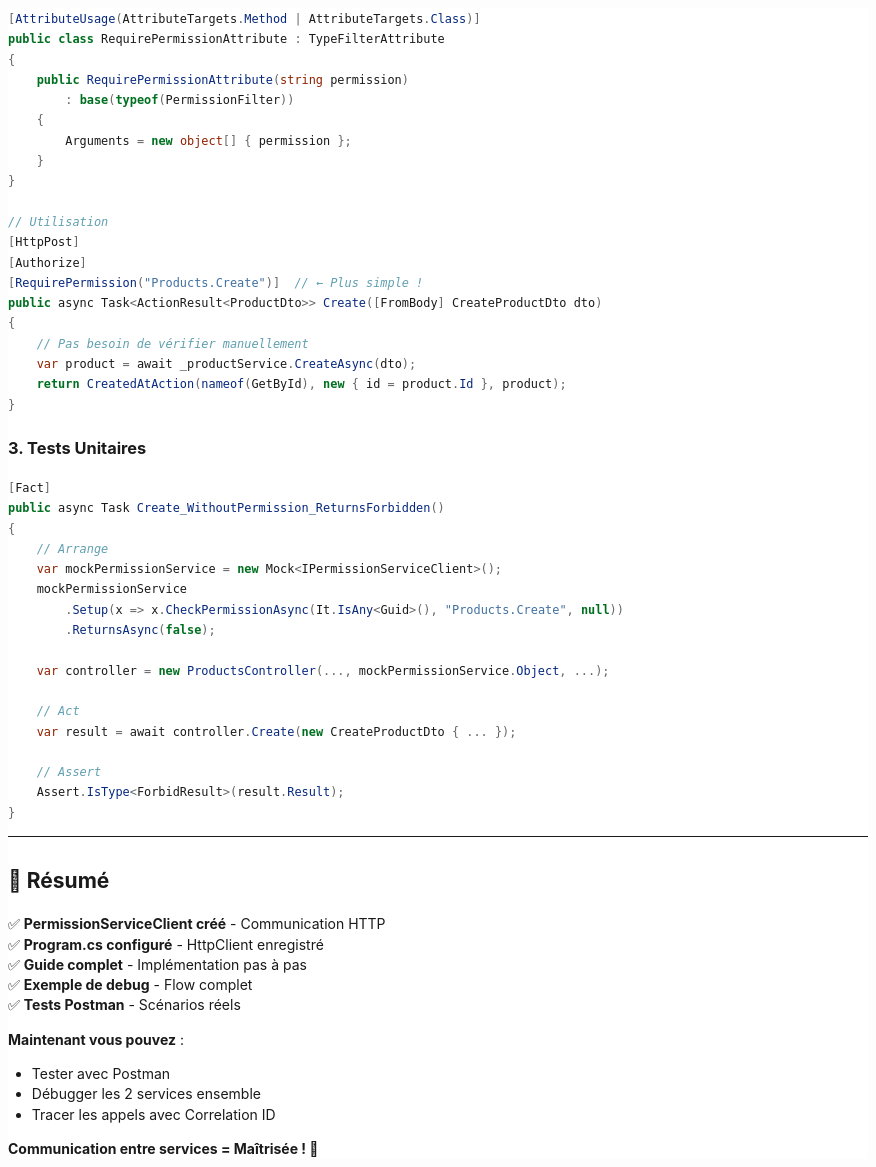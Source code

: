 ```csharp
[AttributeUsage(AttributeTargets.Method | AttributeTargets.Class)]
public class RequirePermissionAttribute : TypeFilterAttribute
{
    public RequirePermissionAttribute(string permission) 
        : base(typeof(PermissionFilter))
    {
        Arguments = new object[] { permission };
    }
}

// Utilisation
[HttpPost]
[Authorize]
[RequirePermission("Products.Create")]  // ← Plus simple !
public async Task<ActionResult<ProductDto>> Create([FromBody] CreateProductDto dto)
{
    // Pas besoin de vérifier manuellement
    var product = await _productService.CreateAsync(dto);
    return CreatedAtAction(nameof(GetById), new { id = product.Id }, product);
}
```

### 3. Tests Unitaires

```csharp
[Fact]
public async Task Create_WithoutPermission_ReturnsForbidden()
{
    // Arrange
    var mockPermissionService = new Mock<IPermissionServiceClient>();
    mockPermissionService
        .Setup(x => x.CheckPermissionAsync(It.IsAny<Guid>(), "Products.Create", null))
        .ReturnsAsync(false);
    
    var controller = new ProductsController(..., mockPermissionService.Object, ...);
    
    // Act
    var result = await controller.Create(new CreateProductDto { ... });
    
    // Assert
    Assert.IsType<ForbidResult>(result.Result);
}
```

---

## 🎉 Résumé

✅ **PermissionServiceClient créé** - Communication HTTP  
✅ **Program.cs configuré** - HttpClient enregistré  
✅ **Guide complet** - Implémentation pas à pas  
✅ **Exemple de debug** - Flow complet  
✅ **Tests Postman** - Scénarios réels  

**Maintenant vous pouvez** :
- Tester avec Postman
- Débugger les 2 services ensemble
- Tracer les appels avec Correlation ID

**Communication entre services = Maîtrisée ! 🚀**

